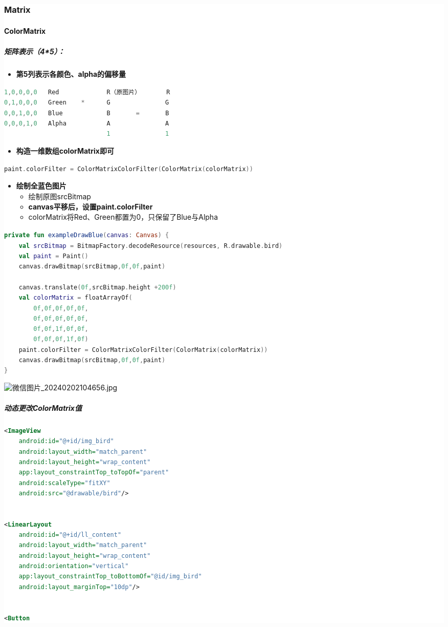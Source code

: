 ### Matrix

#### ColorMatrix

##### 矩阵表示（4*5）：

- **第5列表示各颜色、alpha的偏移量**

```kotlin
1,0,0,0,0	Red  			R（原图片）		 R
0,1,0,0,0	Green    *  	G			    G
0,0,1,0,0	Blue			B		= 		B
0,0,0,1,0	Alpha			A				A
							1				1
```

- **构造一维数组colorMatrix即可**

```kotlin
paint.colorFilter = ColorMatrixColorFilter(ColorMatrix(colorMatrix))
```

- **绘制全蓝色图片**
  - 绘制原图srcBitmap
  - **canvas平移后，设置paint.colorFilter**
  - colorMatrix将Red、Green都置为0，只保留了Blue与Alpha

```kotlin
private fun exampleDrawBlue(canvas: Canvas) {
    val srcBitmap = BitmapFactory.decodeResource(resources, R.drawable.bird)
    val paint = Paint()
    canvas.drawBitmap(srcBitmap,0f,0f,paint)

    canvas.translate(0f,srcBitmap.height +200f)
    val colorMatrix = floatArrayOf(
        0f,0f,0f,0f,0f,
        0f,0f,0f,0f,0f,
        0f,0f,1f,0f,0f,
        0f,0f,0f,1f,0f)
    paint.colorFilter = ColorMatrixColorFilter(ColorMatrix(colorMatrix))
    canvas.drawBitmap(srcBitmap,0f,0f,paint)
}
```

![微信图片_20240202104656.jpg](https://s2.loli.net/2024/02/02/W31Xw5IFPmqldyB.jpg)

##### 动态更改ColorMatrix值

```xml
<ImageView
    android:id="@+id/img_bird"
    android:layout_width="match_parent"
    android:layout_height="wrap_content"
    app:layout_constraintTop_toTopOf="parent"
    android:scaleType="fitXY"
    android:src="@drawable/bird"/>


<LinearLayout
    android:id="@+id/ll_content"
    android:layout_width="match_parent"
    android:layout_height="wrap_content"
    android:orientation="vertical"
    app:layout_constraintTop_toBottomOf="@id/img_bird"
    android:layout_marginTop="10dp"/>


<Button
```